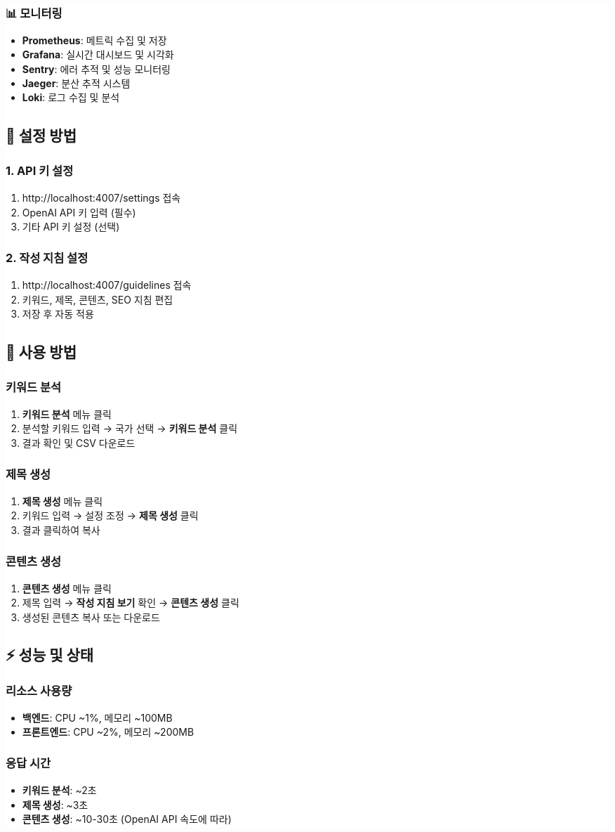 ### 📊 모니터링
- **Prometheus**: 메트릭 수집 및 저장
- **Grafana**: 실시간 대시보드 및 시각화
- **Sentry**: 에러 추적 및 성능 모니터링
- **Jaeger**: 분산 추적 시스템
- **Loki**: 로그 수집 및 분석

## 🔧 설정 방법

### 1. API 키 설정
1. http://localhost:4007/settings 접속
2. OpenAI API 키 입력 (필수)
3. 기타 API 키 설정 (선택)

### 2. 작성 지침 설정
1. http://localhost:4007/guidelines 접속
2. 키워드, 제목, 콘텐츠, SEO 지침 편집
3. 저장 후 자동 적용

## 📱 사용 방법

### 키워드 분석
1. **키워드 분석** 메뉴 클릭
2. 분석할 키워드 입력 → 국가 선택 → **키워드 분석** 클릭
3. 결과 확인 및 CSV 다운로드

### 제목 생성
1. **제목 생성** 메뉴 클릭
2. 키워드 입력 → 설정 조정 → **제목 생성** 클릭
3. 결과 클릭하여 복사

### 콘텐츠 생성
1. **콘텐츠 생성** 메뉴 클릭
2. 제목 입력 → **작성 지침 보기** 확인 → **콘텐츠 생성** 클릭
3. 생성된 콘텐츠 복사 또는 다운로드

## ⚡ 성능 및 상태

### 리소스 사용량
- **백엔드**: CPU ~1%, 메모리 ~100MB
- **프론트엔드**: CPU ~2%, 메모리 ~200MB

### 응답 시간
- **키워드 분석**: ~2초
- **제목 생성**: ~3초  
- **콘텐츠 생성**: ~10-30초 (OpenAI API 속도에 따라)
